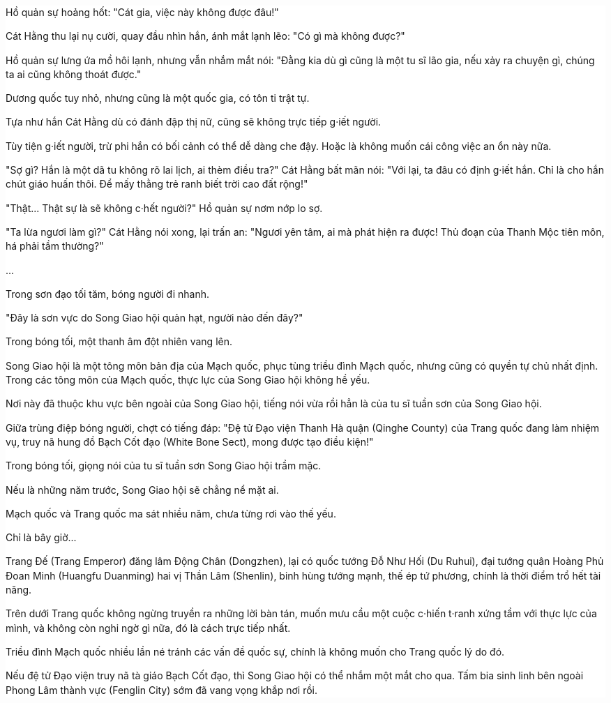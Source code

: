 Hồ quản sự hoảng hốt: "Cát gia, việc này không được đâu!"

Cát Hằng thu lại nụ cười, quay đầu nhìn hắn, ánh mắt lạnh lẽo: "Có gì mà không được?"

Hồ quản sự lưng ứa mồ hôi lạnh, nhưng vẫn nhắm mắt nói: "Đằng kia dù gì cũng là một tu sĩ lão gia, nếu xảy ra chuyện gì, chúng ta ai cũng không thoát được."

Dương quốc tuy nhỏ, nhưng cũng là một quốc gia, có tôn ti trật tự.

Tựa như hắn Cát Hằng dù có đánh đập thị nữ, cũng sẽ không trực tiếp g·iết người.

Tùy tiện g·iết người, trừ phi hắn có bối cảnh có thể dễ dàng che đậy. Hoặc là không muốn cái công việc an ổn này nữa.

"Sợ gì? Hắn là một dã tu không rõ lai lịch, ai thèm điều tra?" Cát Hằng bất mãn nói: "Với lại, ta đâu có định g·iết hắn. Chỉ là cho hắn chút giáo huấn thôi. Để mấy thằng trẻ ranh biết trời cao đất rộng!"

"Thật... Thật sự là sẽ không c·hết người?" Hồ quản sự nơm nớp lo sợ.

"Ta lừa ngươi làm gì?" Cát Hằng nói xong, lại trấn an: "Ngươi yên tâm, ai mà phát hiện ra được! Thủ đoạn của Thanh Mộc tiên môn, há phải tầm thường?"

...

Trong sơn đạo tối tăm, bóng người đi nhanh.

"Đây là sơn vực do Song Giao hội quản hạt, người nào đến đây?"

Trong bóng tối, một thanh âm đột nhiên vang lên.

Song Giao hội là một tông môn bản địa của Mạch quốc, phục tùng triều đình Mạch quốc, nhưng cũng có quyền tự chủ nhất định. Trong các tông môn của Mạch quốc, thực lực của Song Giao hội không hề yếu.

Nơi này đã thuộc khu vực bên ngoài của Song Giao hội, tiếng nói vừa rồi hẳn là của tu sĩ tuần sơn của Song Giao hội.

Giữa trùng điệp bóng người, chợt có tiếng đáp: "Đệ tử Đạo viện Thanh Hà quận (Qinghe County) của Trang quốc đang làm nhiệm vụ, truy nã hung đồ Bạch Cốt đạo (White Bone Sect), mong được tạo điều kiện!"

Trong bóng tối, giọng nói của tu sĩ tuần sơn Song Giao hội trầm mặc.

Nếu là những năm trước, Song Giao hội sẽ chẳng nể mặt ai.

Mạch quốc và Trang quốc ma sát nhiều năm, chưa từng rơi vào thế yếu.

Chỉ là bây giờ...

Trang Đế (Trang Emperor) đăng lâm Động Chân (Dongzhen), lại có quốc tướng Đỗ Như Hối (Du Ruhui), đại tướng quân Hoàng Phủ Đoan Minh (Huangfu Duanming) hai vị Thần Lâm (Shenlin), binh hùng tướng mạnh, thế ép tứ phương, chính là thời điểm trổ hết tài năng.

Trên dưới Trang quốc không ngừng truyền ra những lời bàn tán, muốn mưu cầu một cuộc c·hiến t·ranh xứng tầm với thực lực của mình, và không còn nghi ngờ gì nữa, đó là cách trực tiếp nhất.

Triều đình Mạch quốc nhiều lần né tránh các vấn đề quốc sự, chính là không muốn cho Trang quốc lý do đó.

Nếu đệ tử Đạo viện truy nã tà giáo Bạch Cốt đạo, thì Song Giao hội có thể nhắm một mắt cho qua. Tấm bia sinh linh bên ngoài Phong Lâm thành vực (Fenglin City) sớm đã vang vọng khắp nơi rồi.
